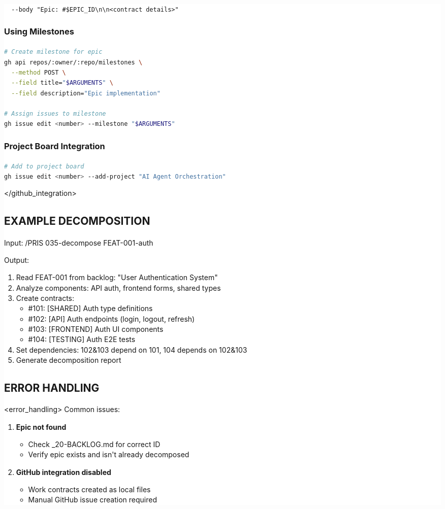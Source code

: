 ```
  --body "Epic: #$EPIC_ID\n\n<contract details>"
```

### Using Milestones
```bash
# Create milestone for epic
gh api repos/:owner/:repo/milestones \
  --method POST \
  --field title="$ARGUMENTS" \
  --field description="Epic implementation"

# Assign issues to milestone
gh issue edit <number> --milestone "$ARGUMENTS"
```

### Project Board Integration
```bash
# Add to project board
gh issue edit <number> --add-project "AI Agent Orchestration"
```
</github_integration>

## EXAMPLE DECOMPOSITION

<example>
Input: /PRIS 035-decompose FEAT-001-auth

Output:
1. Read FEAT-001 from backlog: "User Authentication System"
2. Analyze components: API auth, frontend forms, shared types
3. Create contracts:
   - #101: [SHARED] Auth type definitions
   - #102: [API] Auth endpoints (login, logout, refresh)
   - #103: [FRONTEND] Auth UI components
   - #104: [TESTING] Auth E2E tests
4. Set dependencies: 102&103 depend on 101, 104 depends on 102&103
5. Generate decomposition report
</example>

## ERROR HANDLING

<error_handling>
Common issues:

1. **Epic not found**
   - Check _20-BACKLOG.md for correct ID
   - Verify epic exists and isn't already decomposed

2. **GitHub integration disabled**
   - Work contracts created as local files
   - Manual GitHub issue creation required
